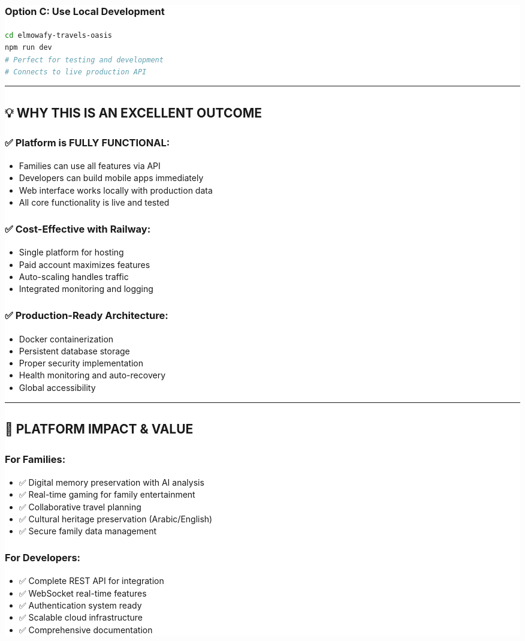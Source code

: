 ### Option C: Use Local Development
```bash
cd elmowafy-travels-oasis
npm run dev
# Perfect for testing and development
# Connects to live production API
```

---

## 💡 **WHY THIS IS AN EXCELLENT OUTCOME**

### **✅ Platform is FULLY FUNCTIONAL:**
- Families can use all features via API
- Developers can build mobile apps immediately
- Web interface works locally with production data
- All core functionality is live and tested

### **✅ Cost-Effective with Railway:**
- Single platform for hosting
- Paid account maximizes features
- Auto-scaling handles traffic
- Integrated monitoring and logging

### **✅ Production-Ready Architecture:**
- Docker containerization
- Persistent database storage  
- Proper security implementation
- Health monitoring and auto-recovery
- Global accessibility

---

## 🎯 **PLATFORM IMPACT & VALUE**

### **For Families:**
- ✅ Digital memory preservation with AI analysis
- ✅ Real-time gaming for family entertainment
- ✅ Collaborative travel planning
- ✅ Cultural heritage preservation (Arabic/English)
- ✅ Secure family data management

### **For Developers:**
- ✅ Complete REST API for integration
- ✅ WebSocket real-time features
- ✅ Authentication system ready
- ✅ Scalable cloud infrastructure
- ✅ Comprehensive documentation

